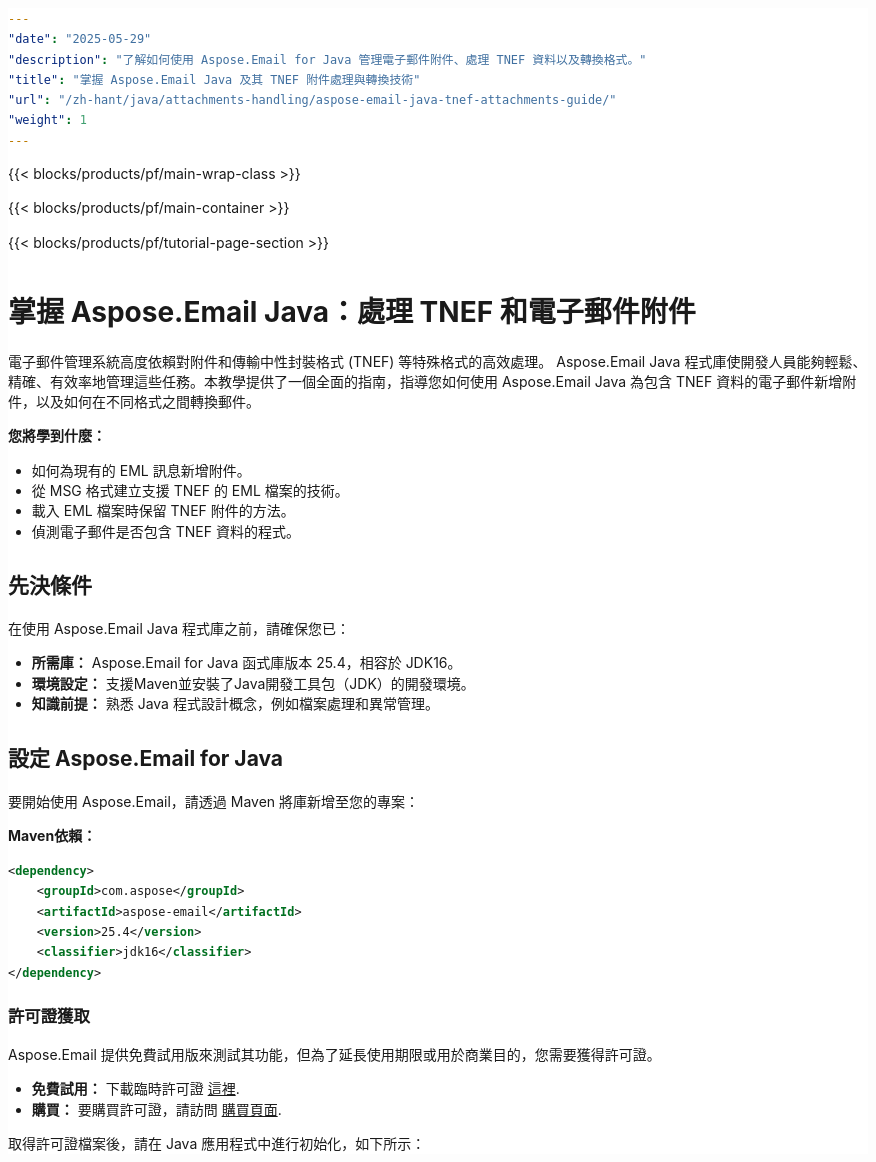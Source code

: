 ```yaml
---
"date": "2025-05-29"
"description": "了解如何使用 Aspose.Email for Java 管理電子郵件附件、處理 TNEF 資料以及轉換格式。"
"title": "掌握 Aspose.Email Java 及其 TNEF 附件處理與轉換技術"
"url": "/zh-hant/java/attachments-handling/aspose-email-java-tnef-attachments-guide/"
"weight": 1
---
```


{{< blocks/products/pf/main-wrap-class >}}

{{< blocks/products/pf/main-container >}}

{{< blocks/products/pf/tutorial-page-section >}}
# 掌握 Aspose.Email Java：處理 TNEF 和電子郵件附件

電子郵件管理系統高度依賴對附件和傳輸中性封裝格式 (TNEF) 等特殊格式的高效處理。 Aspose.Email Java 程式庫使開發人員能夠輕鬆、精確、有效率地管理這些任務。本教學提供了一個全面的指南，指導您如何使用 Aspose.Email Java 為包含 TNEF 資料的電子郵件新增附件，以及如何在不同格式之間轉換郵件。

**您將學到什麼：**
- 如何為現有的 EML 訊息新增附件。
- 從 MSG 格式建立支援 TNEF 的 EML 檔案的技術。
- 載入 EML 檔案時保留 TNEF 附件的方法。
- 偵測電子郵件是否包含 TNEF 資料的程式。

## 先決條件
在使用 Aspose.Email Java 程式庫之前，請確保您已：
- **所需庫：** Aspose.Email for Java 函式庫版本 25.4，相容於 JDK16。
- **環境設定：** 支援Maven並安裝了Java開發工具包（JDK）的開發環境。
- **知識前提：** 熟悉 Java 程式設計概念，例如檔案處理和異常管理。

## 設定 Aspose.Email for Java
要開始使用 Aspose.Email，請透過 Maven 將庫新增至您的專案：

**Maven依賴：**

```xml
<dependency>
    <groupId>com.aspose</groupId>
    <artifactId>aspose-email</artifactId>
    <version>25.4</version>
    <classifier>jdk16</classifier>
</dependency>
```

### 許可證獲取
Aspose.Email 提供免費試用版來測試其功能，但為了延長使用期限或用於商業目的，您需要獲得許可證。
- **免費試用：** 下載臨時許可證 [這裡](https://releases。aspose.com/email/java/).
- **購買：** 要購買許可證，請訪問 [購買頁面](https://purchase。aspose.com/buy).

取得許可證檔案後，請在 Java 應用程式中進行初始化，如下所示：
